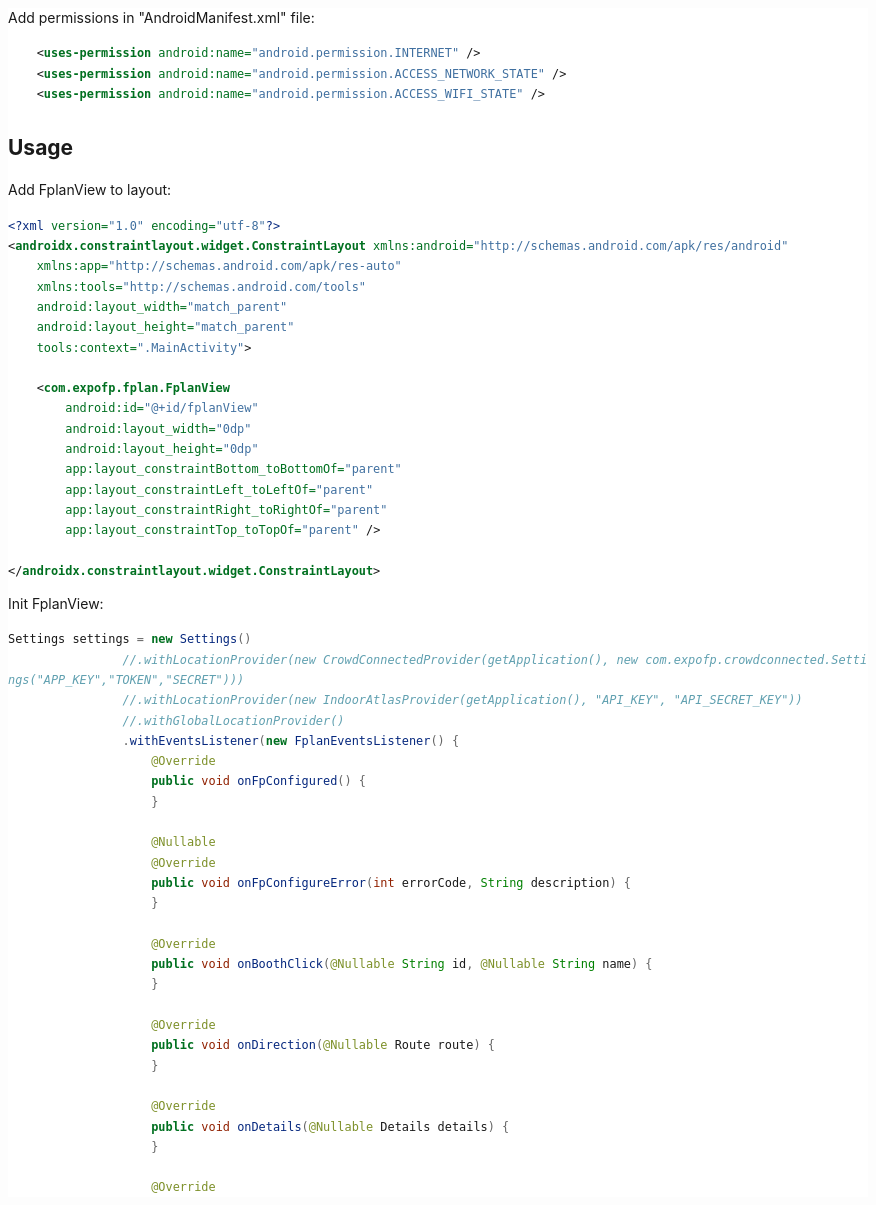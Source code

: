 Add permissions in "AndroidManifest.xml" file:

```xml
    <uses-permission android:name="android.permission.INTERNET" />
    <uses-permission android:name="android.permission.ACCESS_NETWORK_STATE" />
    <uses-permission android:name="android.permission.ACCESS_WIFI_STATE" />
```

## Usage<a id='4.2.13-usage'></a>

Add FplanView to layout:

```xml
<?xml version="1.0" encoding="utf-8"?>
<androidx.constraintlayout.widget.ConstraintLayout xmlns:android="http://schemas.android.com/apk/res/android"
    xmlns:app="http://schemas.android.com/apk/res-auto"
    xmlns:tools="http://schemas.android.com/tools"
    android:layout_width="match_parent"
    android:layout_height="match_parent"
    tools:context=".MainActivity">

    <com.expofp.fplan.FplanView
        android:id="@+id/fplanView"
        android:layout_width="0dp"
        android:layout_height="0dp"
        app:layout_constraintBottom_toBottomOf="parent"
        app:layout_constraintLeft_toLeftOf="parent"
        app:layout_constraintRight_toRightOf="parent"
        app:layout_constraintTop_toTopOf="parent" />
  
</androidx.constraintlayout.widget.ConstraintLayout>
```

Init FplanView:

```java
Settings settings = new Settings()
                //.withLocationProvider(new CrowdConnectedProvider(getApplication(), new com.expofp.crowdconnected.Settings("APP_KEY","TOKEN","SECRET")))
                //.withLocationProvider(new IndoorAtlasProvider(getApplication(), "API_KEY", "API_SECRET_KEY"))
                //.withGlobalLocationProvider()
                .withEventsListener(new FplanEventsListener() {
                    @Override
                    public void onFpConfigured() {
                    }

                    @Nullable
                    @Override
                    public void onFpConfigureError(int errorCode, String description) {
                    }

                    @Override
                    public void onBoothClick(@Nullable String id, @Nullable String name) {
                    }

                    @Override
                    public void onDirection(@Nullable Route route) {
                    }

                    @Override
                    public void onDetails(@Nullable Details details) {
                    }

                    @Override
```